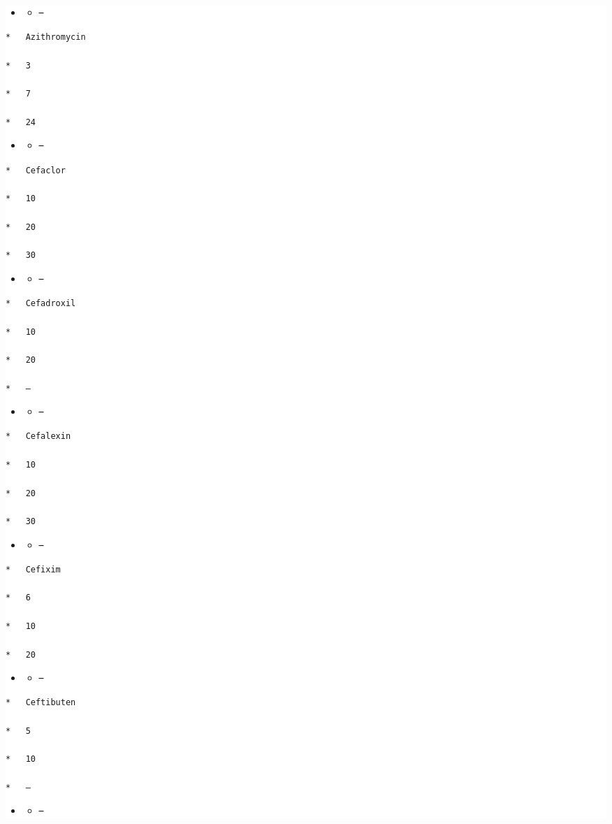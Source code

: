 
*    *   –

    *   Azithromycin

    *   3

    *   7

    *   24


*    *   –

    *   Cefaclor

    *   10

    *   20

    *   30


*    *   –

    *   Cefadroxil

    *   10

    *   20

    *   –


*    *   –

    *   Cefalexin

    *   10

    *   20

    *   30


*    *   –

    *   Cefixim

    *   6

    *   10

    *   20


*    *   –

    *   Ceftibuten

    *   5

    *   10

    *   –


*    *   –
